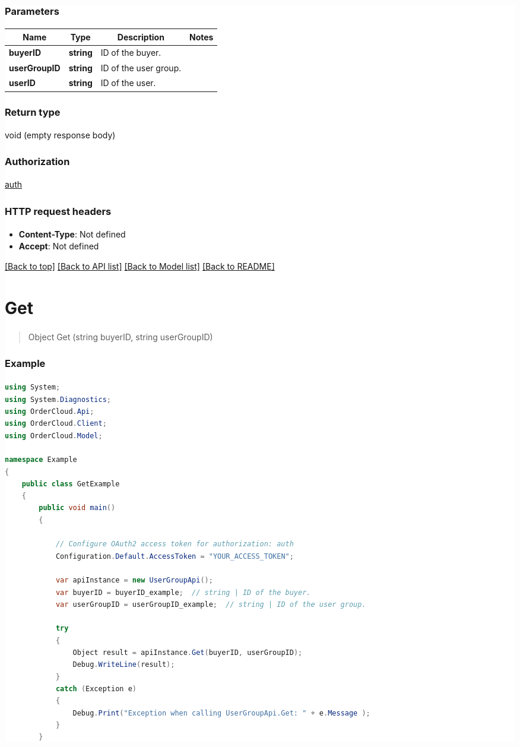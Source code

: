 ```csharp
```

### Parameters

Name | Type | Description  | Notes
------------- | ------------- | ------------- | -------------
 **buyerID** | **string**| ID of the buyer. | 
 **userGroupID** | **string**| ID of the user group. | 
 **userID** | **string**| ID of the user. | 

### Return type

void (empty response body)

### Authorization

[auth](../README.md#auth)

### HTTP request headers

 - **Content-Type**: Not defined
 - **Accept**: Not defined

[[Back to top]](#) [[Back to API list]](../README.md#documentation-for-api-endpoints) [[Back to Model list]](../README.md#documentation-for-models) [[Back to README]](../README.md)

<a name="get"></a>
# **Get**
> Object Get (string buyerID, string userGroupID)



### Example
```csharp
using System;
using System.Diagnostics;
using OrderCloud.Api;
using OrderCloud.Client;
using OrderCloud.Model;

namespace Example
{
    public class GetExample
    {
        public void main()
        {
            
            // Configure OAuth2 access token for authorization: auth
            Configuration.Default.AccessToken = "YOUR_ACCESS_TOKEN";

            var apiInstance = new UserGroupApi();
            var buyerID = buyerID_example;  // string | ID of the buyer.
            var userGroupID = userGroupID_example;  // string | ID of the user group.

            try
            {
                Object result = apiInstance.Get(buyerID, userGroupID);
                Debug.WriteLine(result);
            }
            catch (Exception e)
            {
                Debug.Print("Exception when calling UserGroupApi.Get: " + e.Message );
            }
        }
```